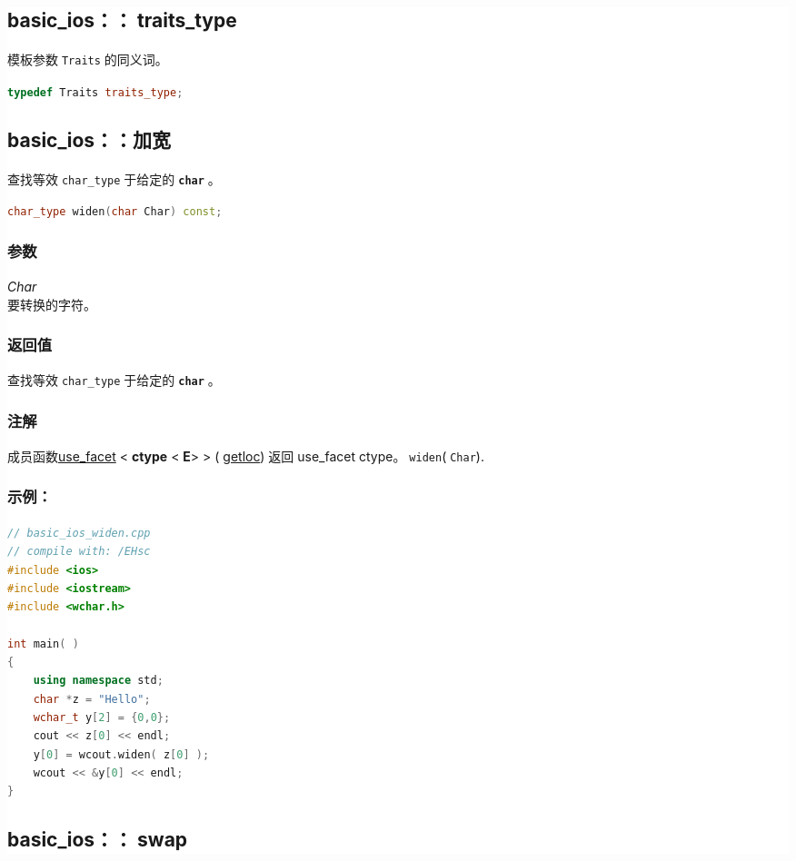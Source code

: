 ## <a name="basic_iostraits_type"></a><a name="traits_type"></a> basic_ios：： traits_type

模板参数 `Traits` 的同义词。

```cpp
typedef Traits traits_type;
```

## <a name="basic_ioswiden"></a><a name="widen"></a> basic_ios：：加宽

查找等效 `char_type` 于给定的 **`char`** 。

```cpp
char_type widen(char Char) const;
```

### <a name="parameters"></a>参数

*Char*\
要转换的字符。

### <a name="return-value"></a>返回值

查找等效 `char_type` 于给定的 **`char`** 。

### <a name="remarks"></a>注解

成员函数[use_facet](../standard-library/basic-filebuf-class.md#open) <  **ctype** \< **E**> > ( [getloc](../standard-library/ios-base-class.md#getloc)) 返回 use_facet ctype。 `widen`( `Char`).

### <a name="example"></a>示例：

```cpp
// basic_ios_widen.cpp
// compile with: /EHsc
#include <ios>
#include <iostream>
#include <wchar.h>

int main( )
{
    using namespace std;
    char *z = "Hello";
    wchar_t y[2] = {0,0};
    cout << z[0] << endl;
    y[0] = wcout.widen( z[0] );
    wcout << &y[0] << endl;
}
```

## <a name="basic_iosswap"></a><a name="swap"></a> basic_ios：： swap
